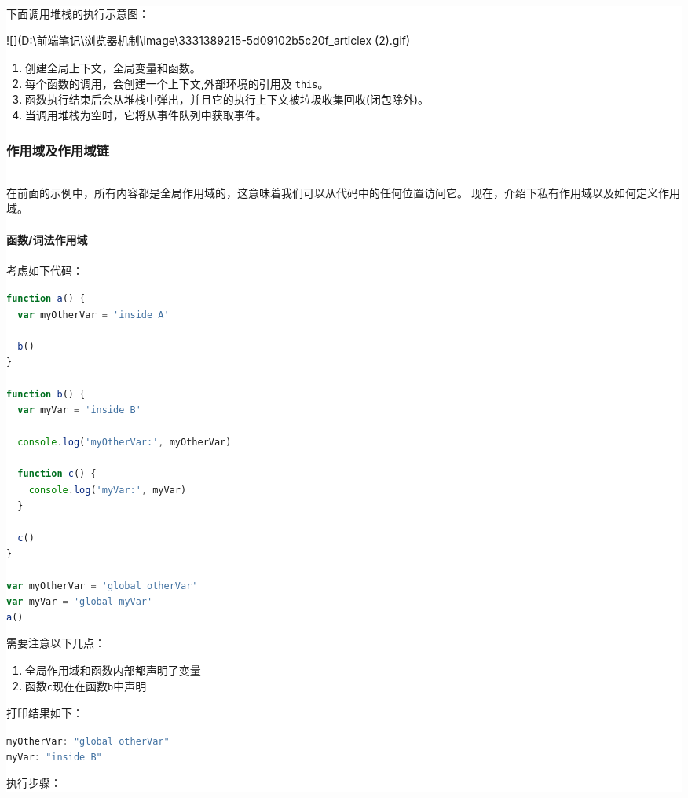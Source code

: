 下面调用堆栈的执行示意图：

![](D:\前端笔记\浏览器机制\image\3331389215-5d09102b5c20f_articlex (2).gif)

1. 创建全局上下文，全局变量和函数。
2. 每个函数的调用，会创建一个上下文,外部环境的引用及 `this`。
3. 函数执行结束后会从堆栈中弹出，并且它的执行上下文被垃圾收集回收(闭包除外)。
4. 当调用堆栈为空时，它将从事件队列中获取事件。

### 作用域及作用域链

------

在前面的示例中，所有内容都是全局作用域的，这意味着我们可以从代码中的任何位置访问它。 现在，介绍下私有作用域以及如何定义作用域。

#### 函数/词法作用域

考虑如下代码：

```javascript
function a() {
  var myOtherVar = 'inside A'

  b()
}

function b() {
  var myVar = 'inside B'

  console.log('myOtherVar:', myOtherVar)

  function c() {
    console.log('myVar:', myVar)
  }

  c()
}

var myOtherVar = 'global otherVar'
var myVar = 'global myVar'
a()
```

需要注意以下几点：

1. 全局作用域和函数内部都声明了变量
2. 函数`c`现在在函数`b`中声明

打印结果如下：

```javascript
myOtherVar: "global otherVar"
myVar: "inside B"
```

执行步骤：
